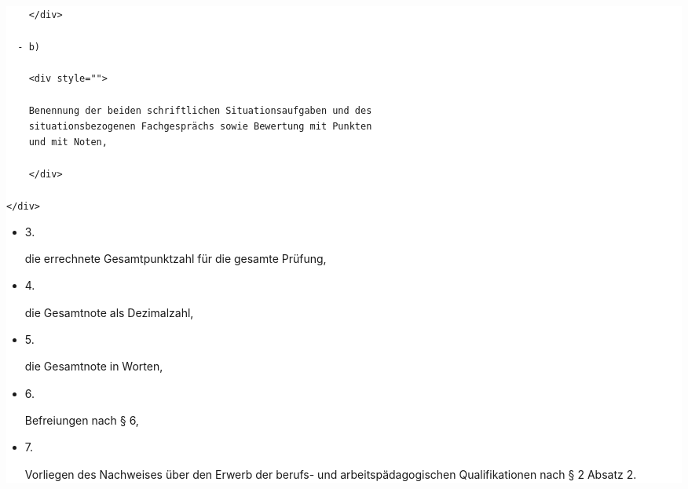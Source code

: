         </div>
    
      - b)
        
        <div style="">
        
        Benennung der beiden schriftlichen Situationsaufgaben und des
        situationsbezogenen Fachgesprächs sowie Bewertung mit Punkten
        und mit Noten,
        
        </div>
    
    </div>

  - 3\.
    
    <div style="">
    
    die errechnete Gesamtpunktzahl für die gesamte Prüfung,
    
    </div>

  - 4\.
    
    <div style="">
    
    die Gesamtnote als Dezimalzahl,
    
    </div>

  - 5\.
    
    <div style="">
    
    die Gesamtnote in Worten,
    
    </div>

  - 6\.
    
    <div style="">
    
    Befreiungen nach § 6,
    
    </div>

  - 7\.
    
    <div style="">
    
    Vorliegen des Nachweises über den Erwerb der berufs- und
    arbeitspädagogischen Qualifikationen nach § 2 Absatz 2.
    
    </div>

</div>

</div>

</div>

</div>

<div>
